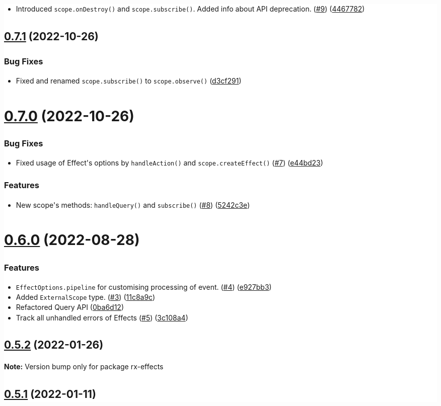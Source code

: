 - Introduced `scope.onDestroy()` and `scope.subscribe()`. Added info about API deprecation. ([#9](https://github.com/mnasyrov/rx-effects/issues/9)) ([4467782](https://github.com/mnasyrov/rx-effects/commit/44677829f889aa4fbca12fb467f149cd0fab6869))

## [0.7.1](https://github.com/mnasyrov/rx-effects/compare/v0.7.0...v0.7.1) (2022-10-26)

### Bug Fixes

- Fixed and renamed `scope.subscribe()` to `scope.observe()` ([d3cf291](https://github.com/mnasyrov/rx-effects/commit/d3cf291a10ecc9bac1ebce044c05ed140cd3b601))

# [0.7.0](https://github.com/mnasyrov/rx-effects/compare/v0.6.0...v0.7.0) (2022-10-26)

### Bug Fixes

- Fixed usage of Effect's options by `handleAction()` and `scope.createEffect()` ([#7](https://github.com/mnasyrov/rx-effects/issues/7)) ([e44bd23](https://github.com/mnasyrov/rx-effects/commit/e44bd23b563f7a61ea1ecfa291b311f52d55e577))

### Features

- New scope's methods: `handleQuery()` and `subscribe()` ([#8](https://github.com/mnasyrov/rx-effects/issues/8)) ([5242c3e](https://github.com/mnasyrov/rx-effects/commit/5242c3e91b042b5eb060a0d1899a018c4b29294a))

# [0.6.0](https://github.com/mnasyrov/rx-effects/compare/v0.5.2...v0.6.0) (2022-08-28)

### Features

- `EffectOptions.pipeline` for customising processing of event. ([#4](https://github.com/mnasyrov/rx-effects/issues/4)) ([e927bb3](https://github.com/mnasyrov/rx-effects/commit/e927bb31c5fd7fe5c6c1e54b344d95dffc6ffd97))
- Added `ExternalScope` type. ([#3](https://github.com/mnasyrov/rx-effects/issues/3)) ([11c8a9c](https://github.com/mnasyrov/rx-effects/commit/11c8a9cd181869e2f973233efe42c49dc51b5ad3))
- Refactored Query API ([0ba6d12](https://github.com/mnasyrov/rx-effects/commit/0ba6d12df5f99cf98f04f130a89be814c90180f8))
- Track all unhandled errors of Effects ([#5](https://github.com/mnasyrov/rx-effects/issues/5)) ([3c108a4](https://github.com/mnasyrov/rx-effects/commit/3c108a488eae471337cc727461a7a223f7c367f3))

## [0.5.2](https://github.com/mnasyrov/rx-effects/compare/v0.5.1...v0.5.2) (2022-01-26)

**Note:** Version bump only for package rx-effects

## [0.5.1](https://github.com/mnasyrov/rx-effects/compare/v0.5.0...v0.5.1) (2022-01-11)
